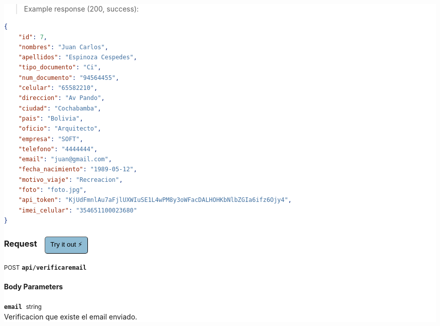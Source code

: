 ```javascript
```


> Example response (200, success):

```json
{
    "id": 7,
    "nombres": "Juan Carlos",
    "apellidos": "Espinoza Cespedes",
    "tipo_documento": "Ci",
    "num_documento": "94564455",
    "celular": "65582210",
    "direccion": "Av Pando",
    "ciudad": "Cochabamba",
    "pais": "Bolivia",
    "oficio": "Arquitecto",
    "empresa": "SOFT",
    "telefono": "4444444",
    "email": "juan@gmail.com",
    "fecha_nacimiento": "1989-05-12",
    "motivo_viaje": "Recreacion",
    "foto": "foto.jpg",
    "api_token": "KjUdFmnlAu7aFjlUXWIuSE1L4wPM8y3oWFacDALHOHKbNlbZGIa6ifz6Ojy4",
    "imei_celular": "354651100023680"
}
```
<div id="execution-results-POSTapi-verificaremail" hidden>
    <blockquote>Received response<span id="execution-response-status-POSTapi-verificaremail"></span>:</blockquote>
    <pre class="json"><code id="execution-response-content-POSTapi-verificaremail"></code></pre>
</div>
<div id="execution-error-POSTapi-verificaremail" hidden>
    <blockquote>Request failed with error:</blockquote>
    <pre><code id="execution-error-message-POSTapi-verificaremail"></code></pre>
</div>
<form id="form-POSTapi-verificaremail" data-method="POST" data-path="api/verificaremail" data-authed="0" data-hasfiles="0" data-headers='{"Content-Type":"application\/json","Accept":"application\/json"}' onsubmit="event.preventDefault(); executeTryOut('POSTapi-verificaremail', this);">
<h3>
    Request&nbsp;&nbsp;&nbsp;
        <button type="button" style="background-color: #8fbcd4; padding: 5px 10px; border-radius: 5px; border-width: thin;" id="btn-tryout-POSTapi-verificaremail" onclick="tryItOut('POSTapi-verificaremail');">Try it out ⚡</button>
    <button type="button" style="background-color: #c97a7e; padding: 5px 10px; border-radius: 5px; border-width: thin;" id="btn-canceltryout-POSTapi-verificaremail" onclick="cancelTryOut('POSTapi-verificaremail');" hidden>Cancel</button>&nbsp;&nbsp;
    <button type="submit" style="background-color: #6ac174; padding: 5px 10px; border-radius: 5px; border-width: thin;" id="btn-executetryout-POSTapi-verificaremail" hidden>Send Request 💥</button>
    </h3>
<p>
<small class="badge badge-black">POST</small>
 <b><code>api/verificaremail</code></b>
</p>
<h4 class="fancy-heading-panel"><b>Body Parameters</b></h4>
<p>
<b><code>email</code></b>&nbsp;&nbsp;<small>string</small>  &nbsp;
<input type="text" name="email" data-endpoint="POSTapi-verificaremail" data-component="body" required  hidden>
<br>
Verificacion que existe el email enviado.
</p>
